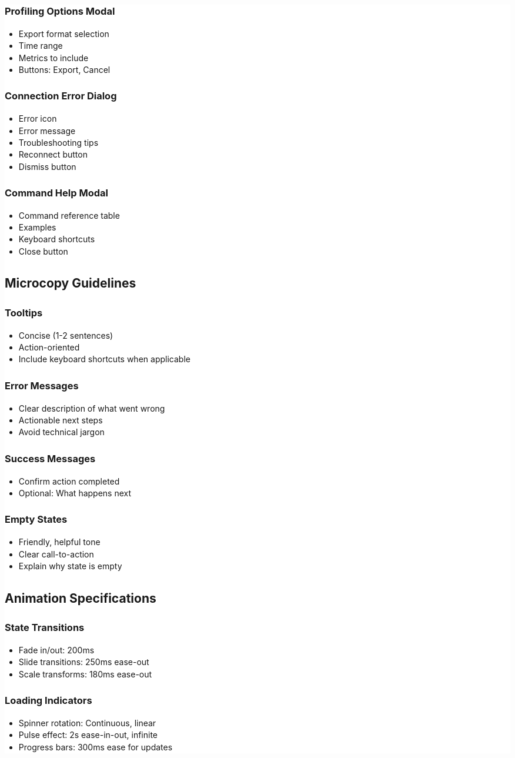 ### Profiling Options Modal
- Export format selection
- Time range
- Metrics to include
- Buttons: Export, Cancel

### Connection Error Dialog
- Error icon
- Error message
- Troubleshooting tips
- Reconnect button
- Dismiss button

### Command Help Modal
- Command reference table
- Examples
- Keyboard shortcuts
- Close button

## Microcopy Guidelines

### Tooltips
- Concise (1-2 sentences)
- Action-oriented
- Include keyboard shortcuts when applicable

### Error Messages
- Clear description of what went wrong
- Actionable next steps
- Avoid technical jargon

### Success Messages
- Confirm action completed
- Optional: What happens next

### Empty States
- Friendly, helpful tone
- Clear call-to-action
- Explain why state is empty

## Animation Specifications

### State Transitions
- Fade in/out: 200ms
- Slide transitions: 250ms ease-out
- Scale transforms: 180ms ease-out

### Loading Indicators
- Spinner rotation: Continuous, linear
- Pulse effect: 2s ease-in-out, infinite
- Progress bars: 300ms ease for updates
